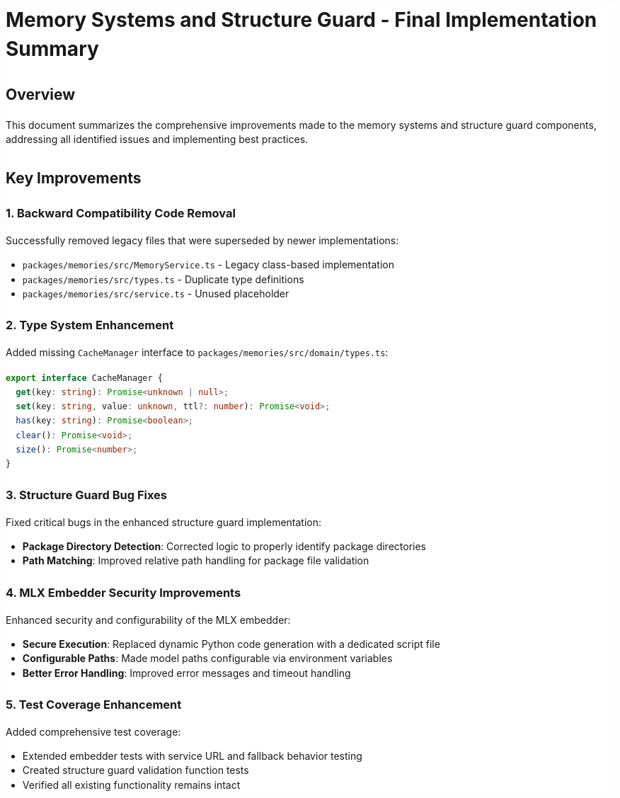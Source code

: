 # Memory Systems and Structure Guard - Final Implementation Summary

## Overview

This document summarizes the comprehensive improvements made to the memory systems and structure guard components, addressing all identified issues and implementing best practices.

## Key Improvements

### 1. Backward Compatibility Code Removal

Successfully removed legacy files that were superseded by newer implementations:

- `packages/memories/src/MemoryService.ts` - Legacy class-based implementation
- `packages/memories/src/types.ts` - Duplicate type definitions
- `packages/memories/src/service.ts` - Unused placeholder

### 2. Type System Enhancement

Added missing `CacheManager` interface to `packages/memories/src/domain/types.ts`:

```typescript
export interface CacheManager {
  get(key: string): Promise<unknown | null>;
  set(key: string, value: unknown, ttl?: number): Promise<void>;
  has(key: string): Promise<boolean>;
  clear(): Promise<void>;
  size(): Promise<number>;
}
```

### 3. Structure Guard Bug Fixes

Fixed critical bugs in the enhanced structure guard implementation:

- **Package Directory Detection**: Corrected logic to properly identify package directories
- **Path Matching**: Improved relative path handling for package file validation

### 4. MLX Embedder Security Improvements

Enhanced security and configurability of the MLX embedder:

- **Secure Execution**: Replaced dynamic Python code generation with a dedicated script file
- **Configurable Paths**: Made model paths configurable via environment variables
- **Better Error Handling**: Improved error messages and timeout handling

### 5. Test Coverage Enhancement

Added comprehensive test coverage:

- Extended embedder tests with service URL and fallback behavior testing
- Created structure guard validation function tests
- Verified all existing functionality remains intact
